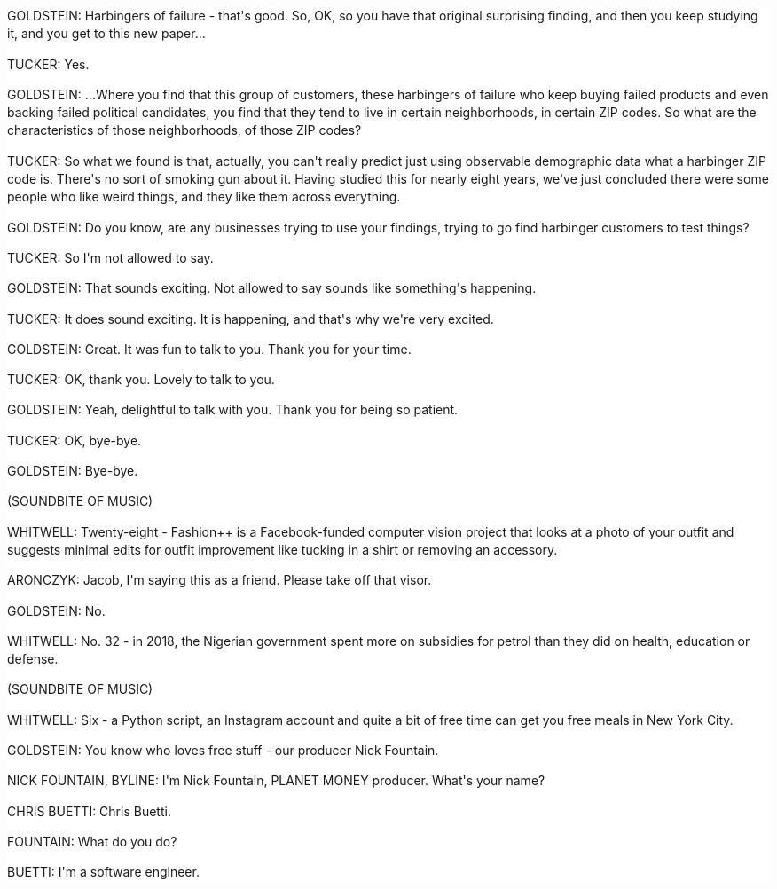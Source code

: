 GOLDSTEIN: Harbingers of failure - that's good. So, OK, so you have that original surprising finding, and then you keep studying it, and you get to this new paper...

TUCKER: Yes.

GOLDSTEIN: ...Where you find that this group of customers, these harbingers of failure who keep buying failed products and even backing failed political candidates, you find that they tend to live in certain neighborhoods, in certain ZIP codes. So what are the characteristics of those neighborhoods, of those ZIP codes?

TUCKER: So what we found is that, actually, you can't really predict just using observable demographic data what a harbinger ZIP code is. There's no sort of smoking gun about it. Having studied this for nearly eight years, we've just concluded there were some people who like weird things, and they like them across everything.

GOLDSTEIN: Do you know, are any businesses trying to use your findings, trying to go find harbinger customers to test things?

TUCKER: So I'm not allowed to say.

GOLDSTEIN: That sounds exciting. Not allowed to say sounds like something's happening.

TUCKER: It does sound exciting. It is happening, and that's why we're very excited.

GOLDSTEIN: Great. It was fun to talk to you. Thank you for your time.

TUCKER: OK, thank you. Lovely to talk to you.

GOLDSTEIN: Yeah, delightful to talk with you. Thank you for being so patient.

TUCKER: OK, bye-bye.

GOLDSTEIN: Bye-bye.

(SOUNDBITE OF MUSIC)

WHITWELL: Twenty-eight - Fashion++ is a Facebook-funded computer vision project that looks at a photo of your outfit and suggests minimal edits for outfit improvement like tucking in a shirt or removing an accessory.

ARONCZYK: Jacob, I'm saying this as a friend. Please take off that visor.

GOLDSTEIN: No.

WHITWELL: No. 32 - in 2018, the Nigerian government spent more on subsidies for petrol than they did on health, education or defense.

(SOUNDBITE OF MUSIC)

WHITWELL: Six - a Python script, an Instagram account and quite a bit of free time can get you free meals in New York City.

GOLDSTEIN: You know who loves free stuff - our producer Nick Fountain.

NICK FOUNTAIN, BYLINE: I'm Nick Fountain, PLANET MONEY producer. What's your name?

CHRIS BUETTI: Chris Buetti.

FOUNTAIN: What do you do?

BUETTI: I'm a software engineer.
